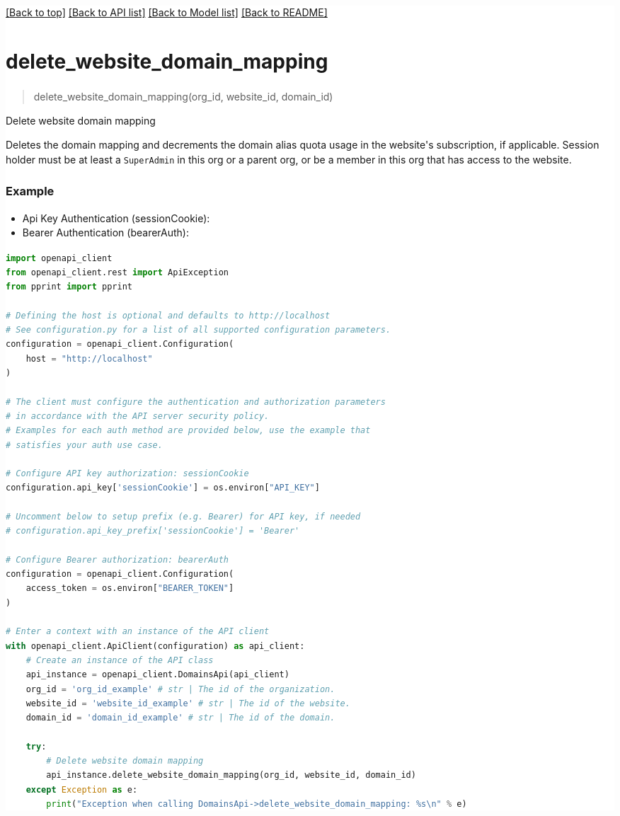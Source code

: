 [[Back to top]](#) [[Back to API list]](../README.md#documentation-for-api-endpoints) [[Back to Model list]](../README.md#documentation-for-models) [[Back to README]](../README.md)

# **delete_website_domain_mapping**
> delete_website_domain_mapping(org_id, website_id, domain_id)

Delete website domain mapping

Deletes the domain mapping and decrements the domain alias quota usage in the website's subscription, if applicable. Session holder must be at least a `SuperAdmin` in this org or a parent org, or be a member in this org that has access to the website.

### Example

* Api Key Authentication (sessionCookie):
* Bearer Authentication (bearerAuth):

```python
import openapi_client
from openapi_client.rest import ApiException
from pprint import pprint

# Defining the host is optional and defaults to http://localhost
# See configuration.py for a list of all supported configuration parameters.
configuration = openapi_client.Configuration(
    host = "http://localhost"
)

# The client must configure the authentication and authorization parameters
# in accordance with the API server security policy.
# Examples for each auth method are provided below, use the example that
# satisfies your auth use case.

# Configure API key authorization: sessionCookie
configuration.api_key['sessionCookie'] = os.environ["API_KEY"]

# Uncomment below to setup prefix (e.g. Bearer) for API key, if needed
# configuration.api_key_prefix['sessionCookie'] = 'Bearer'

# Configure Bearer authorization: bearerAuth
configuration = openapi_client.Configuration(
    access_token = os.environ["BEARER_TOKEN"]
)

# Enter a context with an instance of the API client
with openapi_client.ApiClient(configuration) as api_client:
    # Create an instance of the API class
    api_instance = openapi_client.DomainsApi(api_client)
    org_id = 'org_id_example' # str | The id of the organization.
    website_id = 'website_id_example' # str | The id of the website.
    domain_id = 'domain_id_example' # str | The id of the domain.

    try:
        # Delete website domain mapping
        api_instance.delete_website_domain_mapping(org_id, website_id, domain_id)
    except Exception as e:
        print("Exception when calling DomainsApi->delete_website_domain_mapping: %s\n" % e)
```
